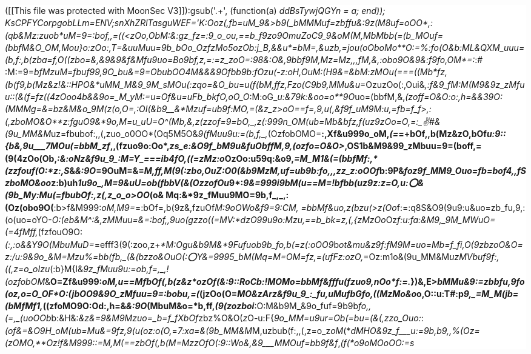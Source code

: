 ([[This file was protected with MoonSec V3]]):gsub('.+', (function(a) _ddBsTywjQGYn = a; end)); KsCPFYCorpgobLLm=_ENV;snXhZRlTasguWEF='K:*Ooz(,fb=uM_9&>b9(_bMMM*uf=zbffu&:9z_(M8uf=oOO*,:(qb&Mz:zuob*_uM=9=:bof,,=(_(<zOo,Ob*M:&:*gz_fz=:9_o_ou,==b_f9zo*9Om*uZoC9_9&oM(M,MbMbb(=(b_MOuf=(bbfM&O_OM,Mou}o:zO*o:,T=&uuMuu=9b_bOo_Oz*fzMo5ozOb:_j_B,&&u*_=_bM=,&uzb,=jou(oOboMo**O:=%_:fo(O&*b:ML&QXM_uuu*=(b,f:,b(zba=f,O((zbo=&,&9&*9&f&Mfu9uo=Bo9bf,z,=:=z_z*o*O=:98&:O&,9bbf9*M,Mz=Mz,,,fM,&,:obo9O&9&:f9fo,OM*=:_:# :M:=9=_bfMzuM=fbuf99,9O_bu&=9=Obu*bOO4M&&&*9Ofbb9b:fOzu(-z:oH*,Ou*M:(H9&=&bM:_zMOu(===((Mb*fz,(b(f9,b(Mz&z!&::HPO&*uMM_M&9_9M_sMOu(:zqo_=&O_bu_=*u(f(bM,ffz,Fzo(C9b9,MMu&u*=OzuzOo(:,Oui&*,:f&9_fM:M(M9&*9z_zMfuu*::(&(f=fz(_(4zOoo4b&&9o_=_M_yM:=u=Of&u=uFb_bkfO,oO_O*:M:oG_*u:&79k:&oo=o**9O*uo=(bbfM,&,*(zoff=O&O:*o:,h=&_&39O:(MMMg=&=*bz&M&o_9M(z(o,O=*_*,:OI(&b9__&_*Mzuf=ub9f:MO,=(&z_z>oO==f=,9,u(,&f9f_uM9M:u,=fb=f_f>,:(,zboMO&O**z:fguO9&*9o_,M=u_uU=O^(Mb,&,z(*zzof=9=*bO,_,z(:999n_OM(ub=Mb&b*fz,f(uz9zOo=O,*=:_:v:#&(9u_MM&M*uz=fbubof:,,(,zuo_o0OO*(Oq5M5O&*9(_fMuu9u:=(b,f_,_,*(OzfobOMO=**:,Xf&u999o_oM,_(=_=+bOf,,b(Mz&zO,bOf*u:9::{b&,9u___7MOu(=bbM_zf*,,(fzuo9o:Oo*,*zs_e:&O9f_bM9u&_fuObffM,9,_(ozfo=O&O>*,OS1b&M9&99_zMbuu=9=(boff,=(9(4zOo(Ob,*:&:oNz&f9u_9_:M=Y_===ib4fO,((=zMz:o*OzOo:u59q:&o9,_=M_M1&(=(bbfMf:,*(zzfouf(O:*z:,S_&_&:9O_=9OuM=&=*M,ff,M(9(:zbo,Ou*_*Z:O0(&b9M*z_*M,uf=ub9b:fo,,,zz_z:oOOf*b:9P&*foz9f_MM9_Ouo=fb=bof4,,fSzboMO&oo*z:b)uh*1u9o_,M=9&uU=ob(fbbV(&(OzzofOu*9*:***9&=999i9bM(u==M=!b*fbb*(uz9z:z=O,*u:_:o:_&(9b_My:M*u(=fbubOf:,z(,z_o_o>OO*(o& Mq:&*9z_fMuu9MO=9b,f_,_,:(Oz(obo9O(**:b>f&M999:_oM,M9=_=:bOf=,b(9z&,fzuOf*M:9oOWo&f9=9:_CM,_ =bbMf&uo,z(bzu(>z(Oo*f:=:q8S&O9(9u9:u&uo=zb_fu,9,:(o(uo=oYO-*O:(eb&M^:&,_zMMuu=&=:bof,,9uo(gzzo((=*M*V:*dzO99u9o_:Mzu,==b_bk=z,(,{zMzOo*Oz*f:u:fa:&M9,_9M_MWuO=(=4fMff,*(fzfouO9O:*(:,:o&_&Y9O_(MbuMuD=*=efff3(9(:zoo,z+*_*M:Ogu&b9M_&_*9Fufuob9b_fo,b(=z_(:oOO9*b*ot&mu&z9f:fM9M=uo=Mb=f_fi,O(9zbzoO&O=*z*:/u:9&*9o_&M=Mzu%=bb(fb,_(&(bzzo&OuO(*::o:Y&=9995_bM(Mq=M=OM=fz,=(ufFz:ozO,*=Oz:m1o&(9u_MM&M*uzMVbuf9f:,((,z=o_oIzu*(:b}M{I&*9z_fMuu9u:=ob,f=,_,!(ozfobOM*&**O=Zf&u999:_oM,u==_MfbOf(,b(_z&z*ozOf(&:9::RoCb:____!MOMo=bbMf&fffu(fzuo9,nOo*f:=._})&,E>_bMMu&9:=zbbfu,9fo(oz,o=O_OF*O:(jbOO9&9O_zMfuu=9=:bobu,=(_(jzOo(O=*MO&zArz&f9u_9_:_fu,uMufbGfo,((MzMo&o*o,O::u:T#:p*9,_=M_M(jb=(bMfMf1,*((zfoMO9O:Od:,h=&_&:9O_(MbuM&o=*b,ff,_(9(*zozboi*_**:O:M&b9M_&9o_fuf=9b9b*fo,,(=,_(uoOOb*b:&H&:*&z&=9&M9Mzuo=_b=f_fXbOf*zbz%O&O(*z*O-u:F{*9o_MM=u9ur=Ob(=bu=(&(,zzo_Ouo:*:*(of&=&O9H_oM(ub=Mu&=9fz,9(u(oz:o(O,*=*7:xa=&(9b_MM&M*M,uzbub(f:,,(,z=o_z*oM*(**dMHO&*9z_f___*u:=9b,b9,_,%(Oz=(zOMO,**Oz!f&M999::=M,M(=_=zbOf(,b(M=Mz*z*OfO(:9::Wo&,&9___MMOuf=bb9f&f*,_(f(*o9oMOoOO:=s_